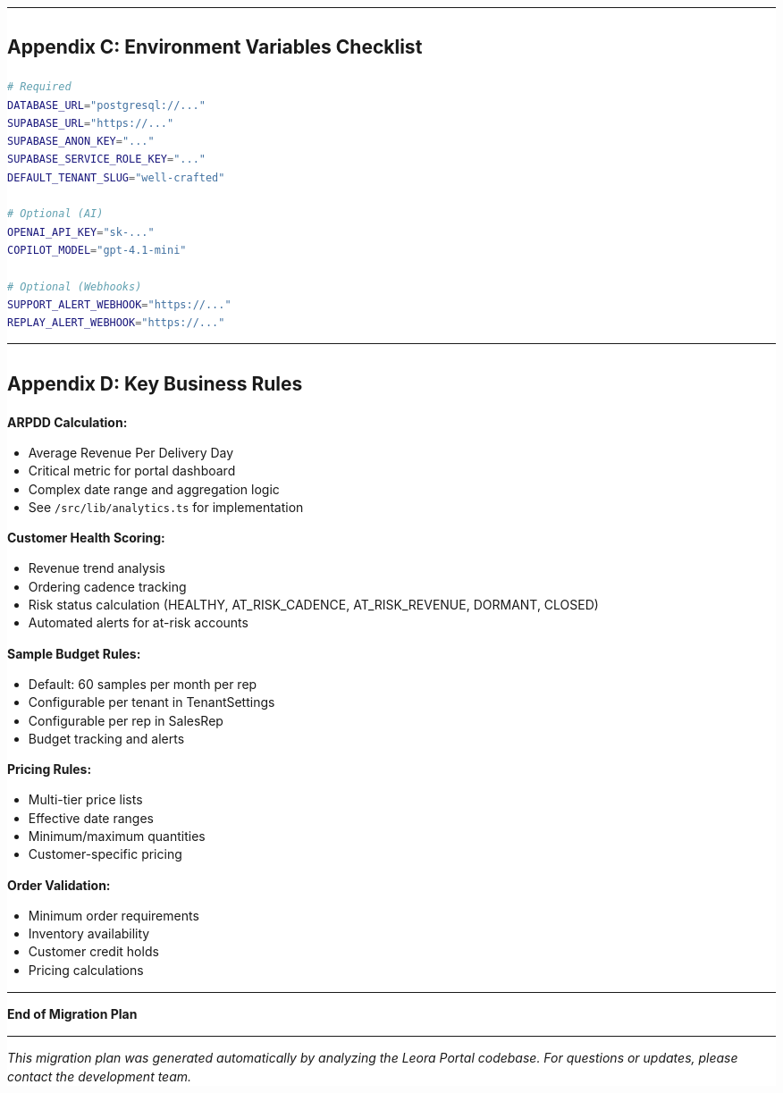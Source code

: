 
---

## Appendix C: Environment Variables Checklist

```bash
# Required
DATABASE_URL="postgresql://..."
SUPABASE_URL="https://..."
SUPABASE_ANON_KEY="..."
SUPABASE_SERVICE_ROLE_KEY="..."
DEFAULT_TENANT_SLUG="well-crafted"

# Optional (AI)
OPENAI_API_KEY="sk-..."
COPILOT_MODEL="gpt-4.1-mini"

# Optional (Webhooks)
SUPPORT_ALERT_WEBHOOK="https://..."
REPLAY_ALERT_WEBHOOK="https://..."
```

---

## Appendix D: Key Business Rules

**ARPDD Calculation:**
- Average Revenue Per Delivery Day
- Critical metric for portal dashboard
- Complex date range and aggregation logic
- See `/src/lib/analytics.ts` for implementation

**Customer Health Scoring:**
- Revenue trend analysis
- Ordering cadence tracking
- Risk status calculation (HEALTHY, AT_RISK_CADENCE, AT_RISK_REVENUE, DORMANT, CLOSED)
- Automated alerts for at-risk accounts

**Sample Budget Rules:**
- Default: 60 samples per month per rep
- Configurable per tenant in TenantSettings
- Configurable per rep in SalesRep
- Budget tracking and alerts

**Pricing Rules:**
- Multi-tier price lists
- Effective date ranges
- Minimum/maximum quantities
- Customer-specific pricing

**Order Validation:**
- Minimum order requirements
- Inventory availability
- Customer credit holds
- Pricing calculations

---

**End of Migration Plan**

---

*This migration plan was generated automatically by analyzing the Leora Portal codebase. For questions or updates, please contact the development team.*

